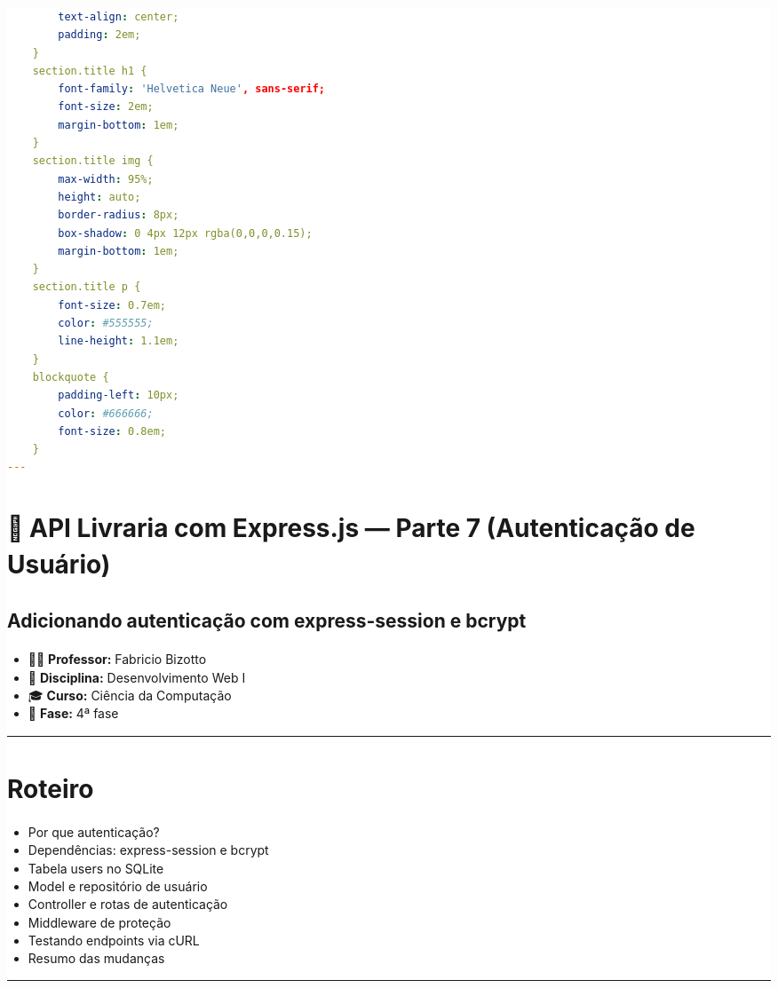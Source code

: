 ```yaml
        text-align: center;
        padding: 2em;
    }
    section.title h1 {
        font-family: 'Helvetica Neue', sans-serif;
        font-size: 2em;
        margin-bottom: 1em;
    }
    section.title img {
        max-width: 95%;
        height: auto;
        border-radius: 8px;
        box-shadow: 0 4px 12px rgba(0,0,0,0.15);
        margin-bottom: 1em;
    }
    section.title p {
        font-size: 0.7em;
        color: #555555;
        line-height: 1.1em;
    }
    blockquote {
        padding-left: 10px;
        color: #666666;
        font-size: 0.8em;
    }
---
```



# 🔐 API Livraria com Express.js — Parte 7 (Autenticação de Usuário)

## Adicionando autenticação com express-session e bcrypt

<ul class="bottom small">
    <li>👨‍🏫 <b>Professor:</b> Fabricio Bizotto</li>
    <li>📘 <b>Disciplina:</b> Desenvolvimento Web I</li>
    <li>🎓 <b>Curso:</b> Ciência da Computação</li>
    <li>📅 <b>Fase:</b> 4ª fase</li>
 </ul>

---

# Roteiro

- Por que autenticação?
- Dependências: <span class="highlight">express-session</span> e <span class="highlight">bcrypt</span>
- Tabela users no SQLite
- Model e repositório de usuário
- Controller e rotas de autenticação
- Middleware de proteção
- Testando endpoints via cURL
- Resumo das mudanças

---